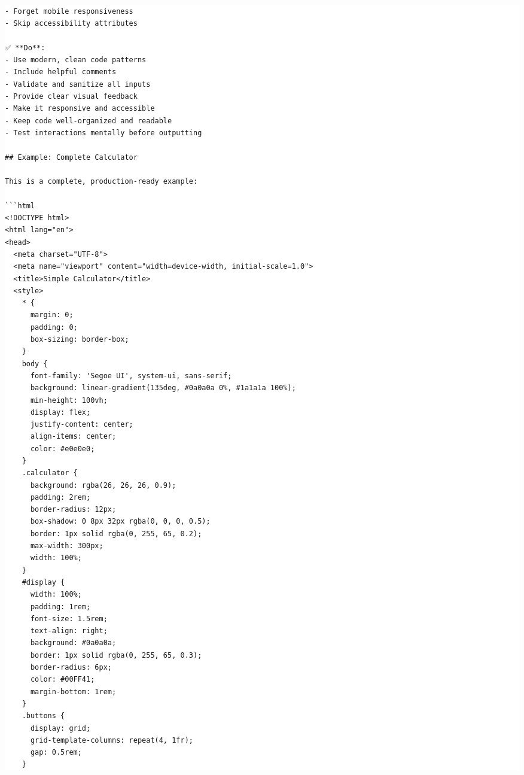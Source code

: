 ```
- Forget mobile responsiveness
- Skip accessibility attributes

✅ **Do**:
- Use modern, clean code patterns
- Include helpful comments
- Validate and sanitize all inputs
- Provide clear visual feedback
- Make it responsive and accessible
- Keep code well-organized and readable
- Test interactions mentally before outputting

## Example: Complete Calculator

This is a complete, production-ready example:

```html
<!DOCTYPE html>
<html lang="en">
<head>
  <meta charset="UTF-8">
  <meta name="viewport" content="width=device-width, initial-scale=1.0">
  <title>Simple Calculator</title>
  <style>
    * {
      margin: 0;
      padding: 0;
      box-sizing: border-box;
    }
    body {
      font-family: 'Segoe UI', system-ui, sans-serif;
      background: linear-gradient(135deg, #0a0a0a 0%, #1a1a1a 100%);
      min-height: 100vh;
      display: flex;
      justify-content: center;
      align-items: center;
      color: #e0e0e0;
    }
    .calculator {
      background: rgba(26, 26, 26, 0.9);
      padding: 2rem;
      border-radius: 12px;
      box-shadow: 0 8px 32px rgba(0, 0, 0, 0.5);
      border: 1px solid rgba(0, 255, 65, 0.2);
      max-width: 300px;
      width: 100%;
    }
    #display {
      width: 100%;
      padding: 1rem;
      font-size: 1.5rem;
      text-align: right;
      background: #0a0a0a;
      border: 1px solid rgba(0, 255, 65, 0.3);
      border-radius: 6px;
      color: #00FF41;
      margin-bottom: 1rem;
    }
    .buttons {
      display: grid;
      grid-template-columns: repeat(4, 1fr);
      gap: 0.5rem;
    }
```